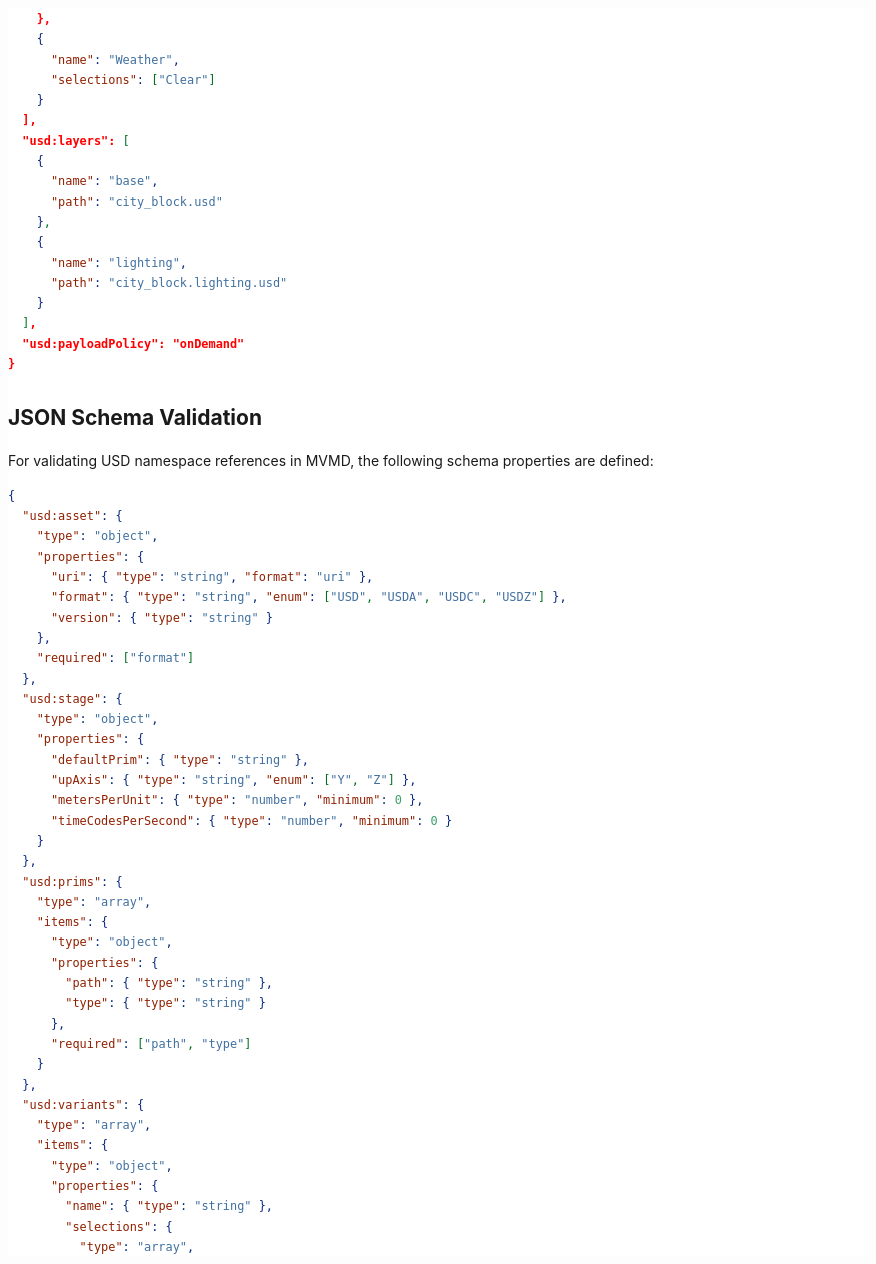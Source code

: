 ```json
    },
    {
      "name": "Weather",
      "selections": ["Clear"]
    }
  ],
  "usd:layers": [
    {
      "name": "base",
      "path": "city_block.usd"
    },
    {
      "name": "lighting",
      "path": "city_block.lighting.usd"
    }
  ],
  "usd:payloadPolicy": "onDemand"
}
```

## JSON Schema Validation

For validating USD namespace references in MVMD, the following schema properties are defined:

```json
{
  "usd:asset": {
    "type": "object",
    "properties": {
      "uri": { "type": "string", "format": "uri" },
      "format": { "type": "string", "enum": ["USD", "USDA", "USDC", "USDZ"] },
      "version": { "type": "string" }
    },
    "required": ["format"]
  },
  "usd:stage": {
    "type": "object",
    "properties": {
      "defaultPrim": { "type": "string" },
      "upAxis": { "type": "string", "enum": ["Y", "Z"] },
      "metersPerUnit": { "type": "number", "minimum": 0 },
      "timeCodesPerSecond": { "type": "number", "minimum": 0 }
    }
  },
  "usd:prims": {
    "type": "array",
    "items": {
      "type": "object",
      "properties": {
        "path": { "type": "string" },
        "type": { "type": "string" }
      },
      "required": ["path", "type"]
    }
  },
  "usd:variants": {
    "type": "array",
    "items": {
      "type": "object",
      "properties": {
        "name": { "type": "string" },
        "selections": { 
          "type": "array",
```